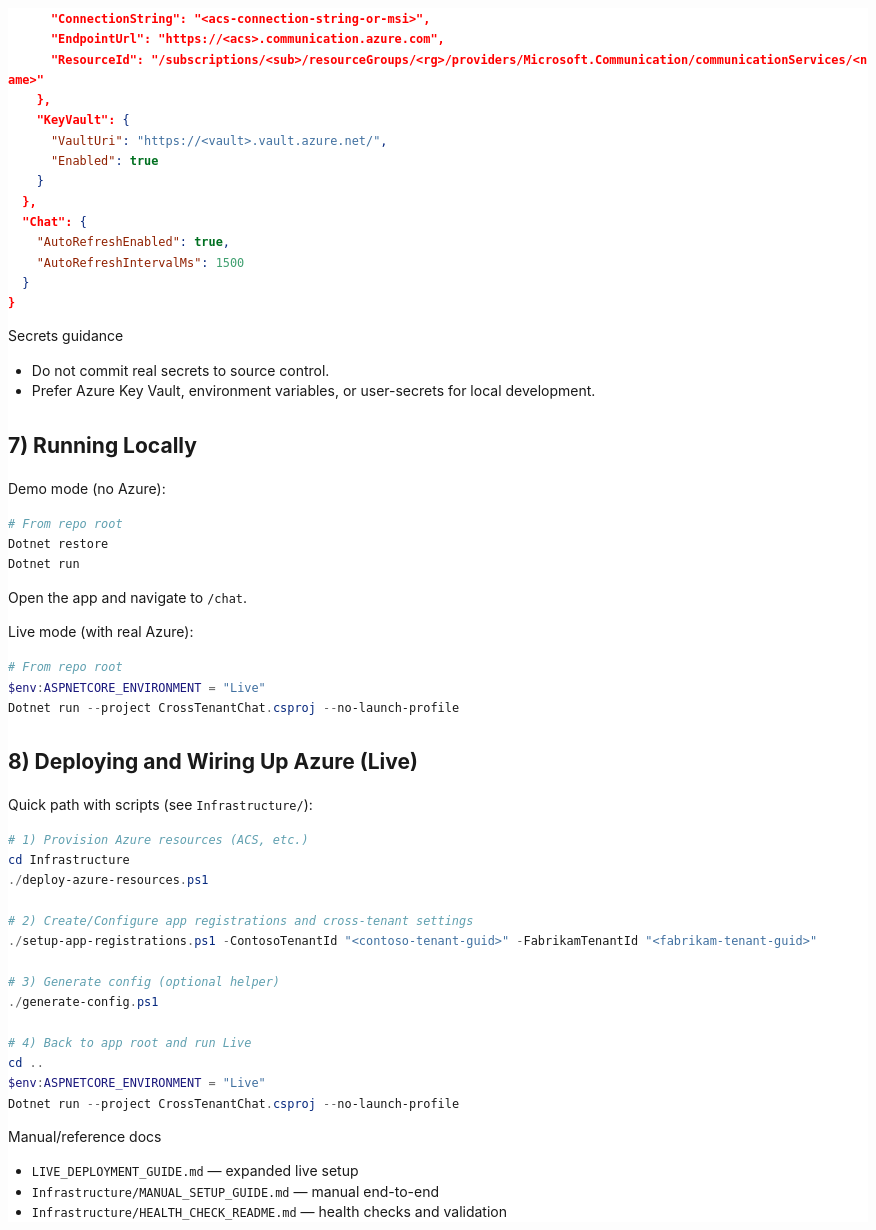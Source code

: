 ```json
      "ConnectionString": "<acs-connection-string-or-msi>",
      "EndpointUrl": "https://<acs>.communication.azure.com",
      "ResourceId": "/subscriptions/<sub>/resourceGroups/<rg>/providers/Microsoft.Communication/communicationServices/<name>"
    },
    "KeyVault": {
      "VaultUri": "https://<vault>.vault.azure.net/",
      "Enabled": true
    }
  },
  "Chat": {
    "AutoRefreshEnabled": true,
    "AutoRefreshIntervalMs": 1500
  }
}
```

Secrets guidance
- Do not commit real secrets to source control.
- Prefer Azure Key Vault, environment variables, or user-secrets for local development.

## 7) Running Locally

Demo mode (no Azure):
```powershell
# From repo root
Dotnet restore
Dotnet run
```
Open the app and navigate to `/chat`.

Live mode (with real Azure):
```powershell
# From repo root
$env:ASPNETCORE_ENVIRONMENT = "Live"
Dotnet run --project CrossTenantChat.csproj --no-launch-profile
```

## 8) Deploying and Wiring Up Azure (Live)

Quick path with scripts (see `Infrastructure/`):
```powershell
# 1) Provision Azure resources (ACS, etc.)
cd Infrastructure
./deploy-azure-resources.ps1

# 2) Create/Configure app registrations and cross-tenant settings
./setup-app-registrations.ps1 -ContosoTenantId "<contoso-tenant-guid>" -FabrikamTenantId "<fabrikam-tenant-guid>"

# 3) Generate config (optional helper)
./generate-config.ps1

# 4) Back to app root and run Live
cd ..
$env:ASPNETCORE_ENVIRONMENT = "Live"
Dotnet run --project CrossTenantChat.csproj --no-launch-profile
```
Manual/reference docs
- `LIVE_DEPLOYMENT_GUIDE.md` — expanded live setup
- `Infrastructure/MANUAL_SETUP_GUIDE.md` — manual end-to-end
- `Infrastructure/HEALTH_CHECK_README.md` — health checks and validation
